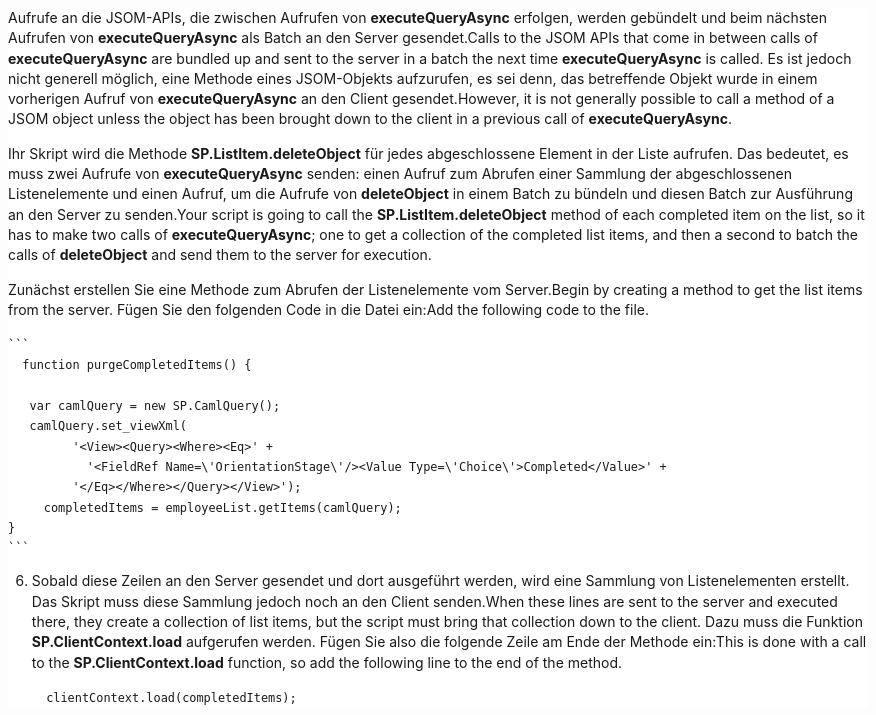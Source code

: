    <span data-ttu-id="c70ef-137">Aufrufe an die JSOM-APIs, die zwischen Aufrufen von **executeQueryAsync** erfolgen, werden gebündelt und beim nächsten Aufrufen von **executeQueryAsync** als Batch an den Server gesendet.</span><span class="sxs-lookup"><span data-stu-id="c70ef-137">Calls to the JSOM APIs that come in between calls of **executeQueryAsync** are bundled up and sent to the server in a batch the next time **executeQueryAsync** is called.</span></span> <span data-ttu-id="c70ef-138">Es ist jedoch nicht generell möglich, eine Methode eines JSOM-Objekts aufzurufen, es sei denn, das betreffende Objekt wurde in einem vorherigen Aufruf von **executeQueryAsync** an den Client gesendet.</span><span class="sxs-lookup"><span data-stu-id="c70ef-138">However, it is not generally possible to call a method of a JSOM object unless the object has been brought down to the client in a previous call of **executeQueryAsync**.</span></span> 
   
   <span data-ttu-id="c70ef-139">Ihr Skript wird die Methode **SP.ListItem.deleteObject** für jedes abgeschlossene Element in der Liste aufrufen. Das bedeutet, es muss zwei Aufrufe von **executeQueryAsync** senden: einen Aufruf zum Abrufen einer Sammlung der abgeschlossenen Listenelemente und einen Aufruf, um die Aufrufe von **deleteObject** in einem Batch zu bündeln und diesen Batch zur Ausführung an den Server zu senden.</span><span class="sxs-lookup"><span data-stu-id="c70ef-139">Your script is going to call the **SP.ListItem.deleteObject** method of each completed item on the list, so it has to make two calls of **executeQueryAsync**; one to get a collection of the completed list items, and then a second to batch the calls of **deleteObject** and send them to the server for execution.</span></span>
    
   <span data-ttu-id="c70ef-140">Zunächst erstellen Sie eine Methode zum Abrufen der Listenelemente vom Server.</span><span class="sxs-lookup"><span data-stu-id="c70ef-140">Begin by creating a method to get the list items from the server.</span></span> <span data-ttu-id="c70ef-141">Fügen Sie den folgenden Code in die Datei ein:</span><span class="sxs-lookup"><span data-stu-id="c70ef-141">Add the following code to the file.</span></span> 

    ```
      function purgeCompletedItems() {

       var camlQuery = new SP.CamlQuery(); 
       camlQuery.set_viewXml( 
             '<View><Query><Where><Eq>' + 
               '<FieldRef Name=\'OrientationStage\'/><Value Type=\'Choice\'>Completed</Value>' + 
             '</Eq></Where></Query></View>'); 
         completedItems = employeeList.getItems(camlQuery); 
    }
    ```

6. <span data-ttu-id="c70ef-142">Sobald diese Zeilen an den Server gesendet und dort ausgeführt werden, wird eine Sammlung von Listenelementen erstellt. Das Skript muss diese Sammlung jedoch noch an den Client senden.</span><span class="sxs-lookup"><span data-stu-id="c70ef-142">When these lines are sent to the server and executed there, they create a collection of list items, but the script must bring that collection down to the client.</span></span> <span data-ttu-id="c70ef-143">Dazu muss die Funktion **SP.ClientContext.load** aufgerufen werden. Fügen Sie also die folgende Zeile am Ende der Methode ein:</span><span class="sxs-lookup"><span data-stu-id="c70ef-143">This is done with a call to the **SP.ClientContext.load** function, so add the following line to the end of the method.</span></span>
    
    ```
      clientContext.load(completedItems);
    ```
